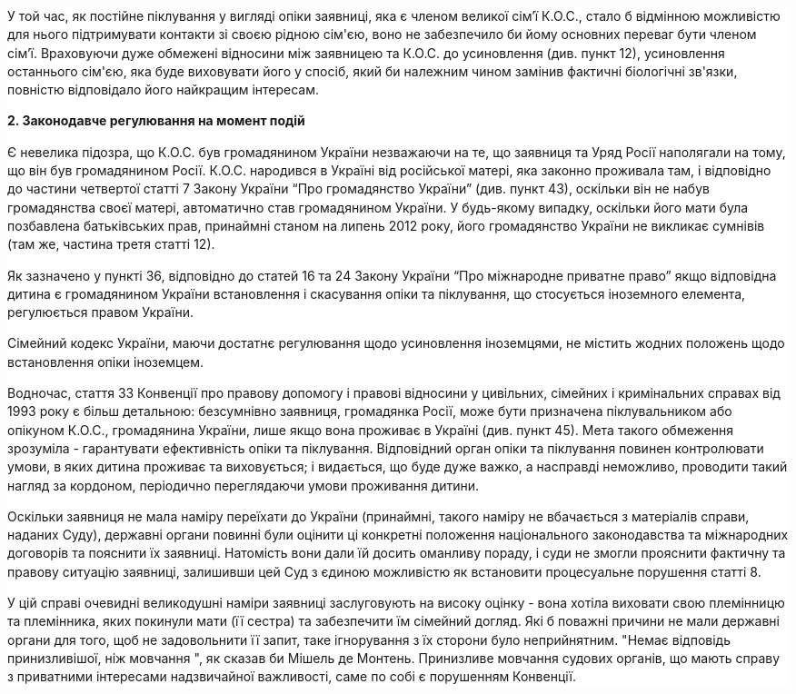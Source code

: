  У той час, як постійне піклування у вигляді опіки заявниці, яка є членом великої сім’ї К.О.С., стало б відмінною можливістю для нього підтримувати контакти зі своєю рідною сім'єю, воно не забезпечило би йому основних переваг бути членом сім’ї. Враховуючи дуже обмежені відносини між заявницею та К.О.С. до усиновлення \(див. пункт 12\), усиновлення останнього сім'єю, яка буде виховувати його у спосіб, який би належним чином замінив фактичні біологічні зв'язки, повністю відповідало його найкращим інтересам.

 **2. Законодавче регулювання на момент подій**

 Є невелика підозра, що К.О.С. був громадянином України незважаючи на те, що заявниця та Уряд Росії наполягали на тому, що він був громадянином Росії. К.О.С. народився в Україні від російської матері, яка законно проживала там, і відповідно до частини четвертої статті 7 Закону України “Про громадянство України” \(див. пункт 43\), оскільки він не набув громадянства своєї матері, автоматично став громадянином України. У будь-якому випадку, оскільки його мати була позбавлена батьківських прав, принаймні станом на липень 2012 року, його громадянство України не викликає сумнівів \(там же, частина третя статті 12\).

 Як зазначено у пункті 36, відповідно до статей 16 та 24 Закону України “Про міжнародне приватне право” якщо відповідна дитина є громадянином України встановлення і скасування опіки та піклування, що стосується іноземного елемента, регулюється правом України.

 Сімейний кодекс України, маючи достатнє регулювання щодо усиновлення іноземцями, не містить жодних положень щодо встановлення опіки іноземцем.

 Водночас, стаття 33 Конвенції про правову допомогу і правові відносини у цивільних, сімейних і кримінальних справах від 1993 року є більш детальною: безсумнівно заявниця, громадянка Росії, може бути призначена піклувальником або опікуном К.О.С., громадянина України, лише якщо вона проживає в Україні \(див. пункт 45\). Мета такого обмеження зрозуміла - гарантувати ефективність опіки та піклування. Відповідний орган опіки та піклування повинен контролювати умови, в яких дитина проживає та виховується; і видається, що буде дуже важко, а насправді неможливо, проводити такий нагляд за кордоном, періодично переглядаючи умови проживання дитини.

 Оскільки заявниця не мала наміру переїхати до України \(принаймні, такого наміру не вбачається з матеріалів справи, наданих Суду\), державні органи повинні були оцінити ці конкретні положення національного законодавства та міжнародних договорів та пояснити їх заявниці. Натомість вони дали їй досить оманливу пораду, і суди не змогли прояснити фактичну та правову ситуацію заявниці, залишивши цей Суд з єдиною можливістю як встановити процесуальне порушення статті 8.

 У цій справі очевидні великодушні наміри заявниці заслуговують на високу оцінку - вона хотіла виховати свою племінницю та племінника, яких покинули мати \(її сестра\) та забезпечити їм сімейний догляд. Які б поважні причини не мали державні органи для того, щоб не задовольнити її запит, таке ігнорування з їх сторони було неприйнятним. "Немає відповідь принизливішої, ніж мовчання ", як сказав би Мішель де Монтень. Принизливе мовчання судових органів, що мають справу з приватними інтересами надзвичайної важливості, саме по собі є порушенням Конвенції.

